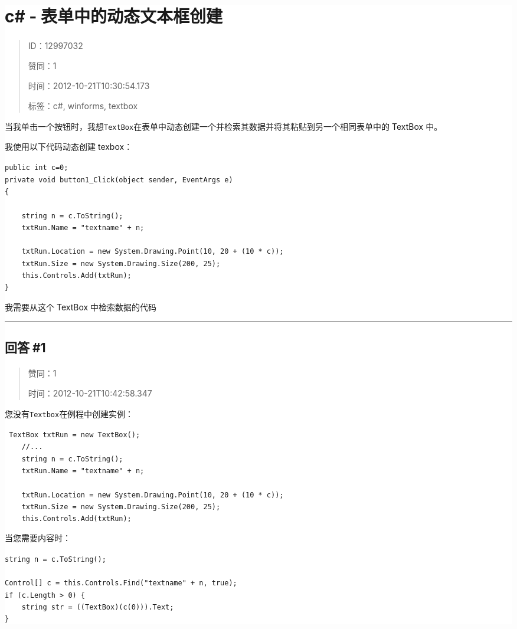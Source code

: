 # c# - 表单中的动态文本框创建

> ID：12997032
> 
> 赞同：1
> 
> 时间：2012-10-21T10:30:54.173
> 
> 标签：c#, winforms, textbox

当我单击一个按钮时，我想`TextBox`在表单中动态创建一个并检索其数据并将其粘贴到另一个相同表单中的 TextBox 中。

我使用以下代码动态创建 texbox：

```
public int c=0;
private void button1_Click(object sender, EventArgs e)
{

    string n = c.ToString();
    txtRun.Name = "textname" + n;

    txtRun.Location = new System.Drawing.Point(10, 20 + (10 * c));
    txtRun.Size = new System.Drawing.Size(200, 25);
    this.Controls.Add(txtRun);
} 
```

我需要从这个 TextBox 中检索数据的代码

* * *

## 回答 #1

> 赞同：1
> 
> 时间：2012-10-21T10:42:58.347

您没有`Textbox`在例程中创建实例：

```
 TextBox txtRun = new TextBox();
    //...
    string n = c.ToString();
    txtRun.Name = "textname" + n;

    txtRun.Location = new System.Drawing.Point(10, 20 + (10 * c));
    txtRun.Size = new System.Drawing.Size(200, 25);
    this.Controls.Add(txtRun); 
```

当您需要内容时：

```
string n = c.ToString();

Control[] c = this.Controls.Find("textname" + n, true);
if (c.Length > 0) {
    string str = ((TextBox)(c(0))).Text;
} 
```
